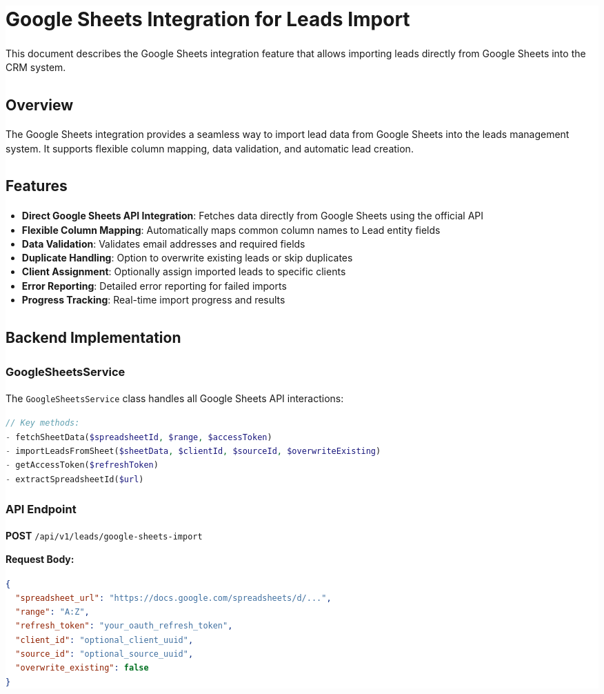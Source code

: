 # Google Sheets Integration for Leads Import

This document describes the Google Sheets integration feature that allows importing leads directly from Google Sheets into the CRM system.

## Overview

The Google Sheets integration provides a seamless way to import lead data from Google Sheets into the leads management system. It supports flexible column mapping, data validation, and automatic lead creation.

## Features

- **Direct Google Sheets API Integration**: Fetches data directly from Google Sheets using the official API
- **Flexible Column Mapping**: Automatically maps common column names to Lead entity fields
- **Data Validation**: Validates email addresses and required fields
- **Duplicate Handling**: Option to overwrite existing leads or skip duplicates
- **Client Assignment**: Optionally assign imported leads to specific clients
- **Error Reporting**: Detailed error reporting for failed imports
- **Progress Tracking**: Real-time import progress and results

## Backend Implementation

### GoogleSheetsService

The `GoogleSheetsService` class handles all Google Sheets API interactions:

```php
// Key methods:
- fetchSheetData($spreadsheetId, $range, $accessToken)
- importLeadsFromSheet($sheetData, $clientId, $sourceId, $overwriteExisting)
- getAccessToken($refreshToken)
- extractSpreadsheetId($url)
```

### API Endpoint

**POST** `/api/v1/leads/google-sheets-import`

**Request Body:**
```json
{
  "spreadsheet_url": "https://docs.google.com/spreadsheets/d/...",
  "range": "A:Z",
  "refresh_token": "your_oauth_refresh_token",
  "client_id": "optional_client_uuid",
  "source_id": "optional_source_uuid",
  "overwrite_existing": false
}
```
